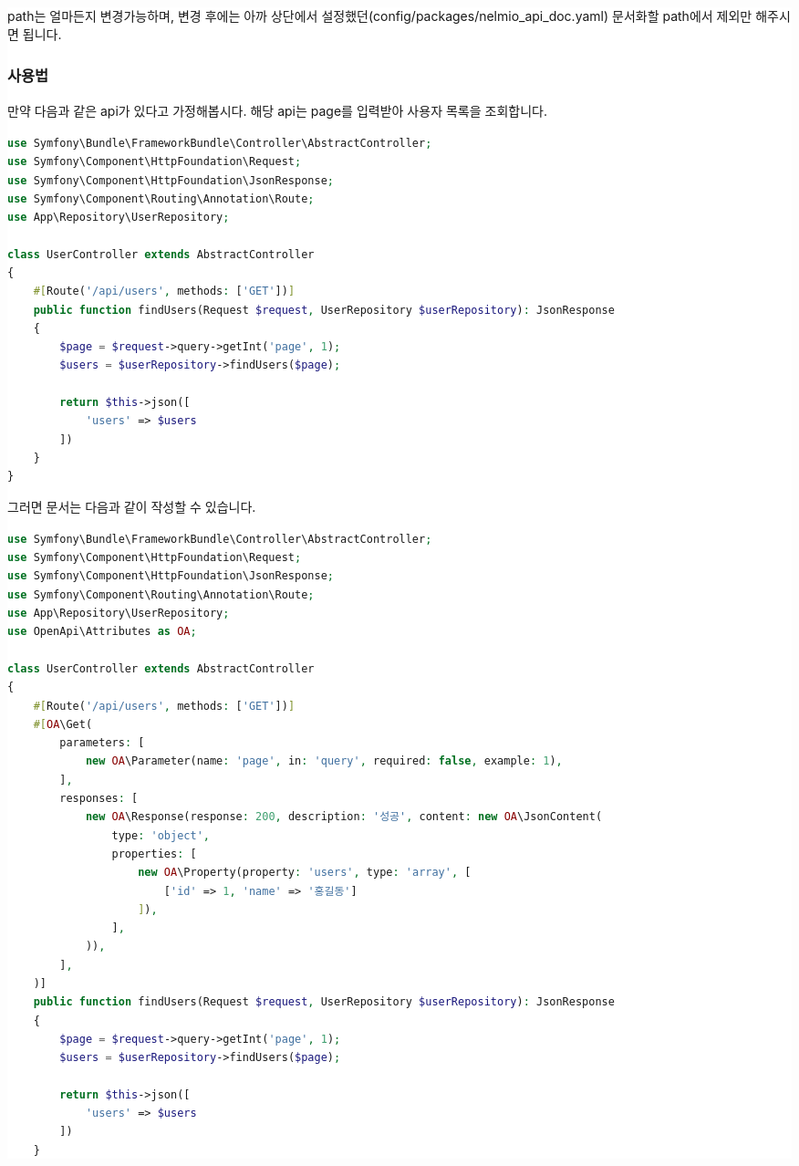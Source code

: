 path는 얼마든지 변경가능하며, 변경 후에는 아까 상단에서 설정했던(config/packages/nelmio_api_doc.yaml) 문서화할 path에서 제외만 해주시면 됩니다.

### 사용법

만약 다음과 같은 api가 있다고 가정해봅시다. 해당 api는 page를 입력받아 사용자 목록을 조회합니다.

```php
use Symfony\Bundle\FrameworkBundle\Controller\AbstractController;
use Symfony\Component\HttpFoundation\Request;
use Symfony\Component\HttpFoundation\JsonResponse;
use Symfony\Component\Routing\Annotation\Route;
use App\Repository\UserRepository;

class UserController extends AbstractController
{
    #[Route('/api/users', methods: ['GET'])]
    public function findUsers(Request $request, UserRepository $userRepository): JsonResponse
    {
        $page = $request->query->getInt('page', 1);
        $users = $userRepository->findUsers($page);

        return $this->json([
            'users' => $users
        ])
    }
}
```

그러면 문서는 다음과 같이 작성할 수 있습니다.

```php
use Symfony\Bundle\FrameworkBundle\Controller\AbstractController;
use Symfony\Component\HttpFoundation\Request;
use Symfony\Component\HttpFoundation\JsonResponse;
use Symfony\Component\Routing\Annotation\Route;
use App\Repository\UserRepository;
use OpenApi\Attributes as OA;

class UserController extends AbstractController
{
    #[Route('/api/users', methods: ['GET'])]
    #[OA\Get(
        parameters: [
            new OA\Parameter(name: 'page', in: 'query', required: false, example: 1),
        ],
        responses: [
            new OA\Response(response: 200, description: '성공', content: new OA\JsonContent(
                type: 'object',
                properties: [
                    new OA\Property(property: 'users', type: 'array', [
                        ['id' => 1, 'name' => '홍길동']
                    ]),
                ],
            )),
        ],
    )]
    public function findUsers(Request $request, UserRepository $userRepository): JsonResponse
    {
        $page = $request->query->getInt('page', 1);
        $users = $userRepository->findUsers($page);

        return $this->json([
            'users' => $users
        ])
    }
```